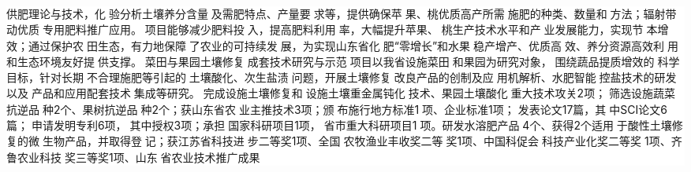 供肥理论与技术，化
验分析土壤养分含量
及需肥特点、产量要
求等，提供确保苹
果、桃优质高产所需
施肥的种类、数量和
方法；辐射带动优质
专用肥料推广应用。
项目能够减少肥料投
入，提高肥料利用
率，大幅提升苹果、
桃生产技术水平和产
业发展能力，实现节
本增效；通过保护农
田生态，有力地保障
了农业的可持续发
展，为实现山东省化
肥“零增长”和水果
稳产增产、优质高
效、养分资源高效利
用和生态环境友好提
供支撑。
菜田与果园土壤修复
成套技术研究与示范
项目以我省设施菜田
和果园为研究对象，
围绕蔬品提质增效的
科学目标，针对长期
不合理施肥等引起的
土壤酸化、次生盐渍
问题，开展土壤修复
改良产品的创制及应
用机解析、水肥智能
控盐技术的研发以及
产品和应用配套技术
集成等研究。
完成设施土壤修复和
设施土壤重金属钝化
技术、果园土壤酸化
重大技术攻关2项；
筛选设施蔬菜抗逆品
种2个、果树抗逆品
种2个；获山东省农
业主推技术3项；颁
布施行地方标准1
项、企业标准1项；
发表论文17篇，其
中SCI论文6篇；
申请发明专利6项，
其中授权3项；承担
国家科研项目1项，
省市重大科研项目1
项。研发水溶肥产品
4个、获得2个适用
于酸性土壤修复的微
生物产品，并取得登
记；获江苏省科技进
步二等奖1项、全国
农牧渔业丰收奖二等
奖1项、中国科促会
科技产业化奖二等奖
1项、齐鲁农业科技
奖三等奖1项、山东
省农业技术推广成果